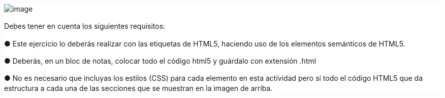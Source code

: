 ![image](https://user-images.githubusercontent.com/91554777/164575358-76757050-5393-44a3-a075-0583e749b4e8.png)

  Debes tener en cuenta los siguientes requisitos:
  
● Este ejercicio lo deberás realizar con las etiquetas de HTML5, haciendo uso de los
elementos semánticos de HTML5.

● Deberás, en un bloc de notas, colocar todo el código html5 y guárdalo con
extensión .html

● No es necesario que incluyas los estilos (CSS) para cada elemento en esta
actividad pero sí todo el código HTML5 que da estructura a cada una de las
secciones que se muestran en la imagen de arriba.
